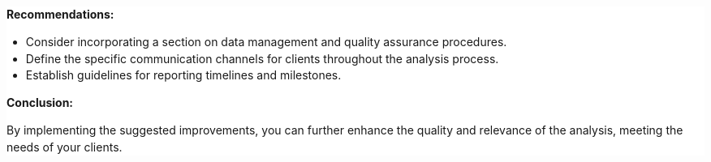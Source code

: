 **Recommendations:**

* Consider incorporating a section on data management and quality assurance procedures.
* Define the specific communication channels for clients throughout the analysis process.
* Establish guidelines for reporting timelines and milestones.

**Conclusion:**

By implementing the suggested improvements, you can further enhance the quality and relevance of the analysis, meeting the needs of your clients.

